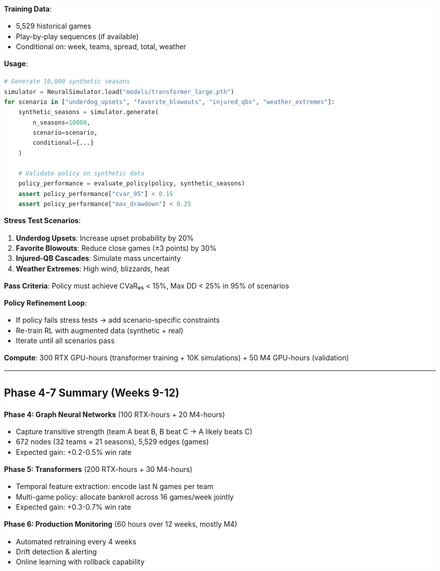 **Training Data**:
- 5,529 historical games
- Play-by-play sequences (if available)
- Conditional on: week, teams, spread, total, weather

**Usage**:
```python
# Generate 10,000 synthetic seasons
simulator = NeuralSimulator.load("models/transformer_large.pth")
for scenario in ["underdog_upsets", "favorite_blowouts", "injured_qbs", "weather_extremes"]:
    synthetic_seasons = simulator.generate(
        n_seasons=10000,
        scenario=scenario,
        conditional={...}
    )

    # Validate policy on synthetic data
    policy_performance = evaluate_policy(policy, synthetic_seasons)
    assert policy_performance["cvar_95"] < 0.15
    assert policy_performance["max_drawdown"] < 0.25
```

**Stress Test Scenarios**:
1. **Underdog Upsets**: Increase upset probability by 20%
2. **Favorite Blowouts**: Reduce close games (±3 points) by 30%
3. **Injured-QB Cascades**: Simulate mass uncertainty
4. **Weather Extremes**: High wind, blizzards, heat

**Pass Criteria**: Policy must achieve CVaR₉₅ < 15%, Max DD < 25% in 95% of scenarios

**Policy Refinement Loop**:
- If policy fails stress tests → add scenario-specific constraints
- Re-train RL with augmented data (synthetic + real)
- Iterate until all scenarios pass

**Compute**: 300 RTX GPU-hours (transformer training + 10K simulations) + 50 M4 GPU-hours (validation)

---

## Phase 4-7 Summary (Weeks 9-12)

**Phase 4: Graph Neural Networks** (100 RTX-hours + 20 M4-hours)
- Capture transitive strength (team A beat B, B beat C → A likely beats C)
- 672 nodes (32 teams × 21 seasons), 5,529 edges (games)
- Expected gain: +0.2-0.5% win rate

**Phase 5: Transformers** (200 RTX-hours + 30 M4-hours)
- Temporal feature extraction: encode last N games per team
- Multi-game policy: allocate bankroll across 16 games/week jointly
- Expected gain: +0.3-0.7% win rate

**Phase 6: Production Monitoring** (60 hours over 12 weeks, mostly M4)
- Automated retraining every 4 weeks
- Drift detection & alerting
- Online learning with rollback capability
